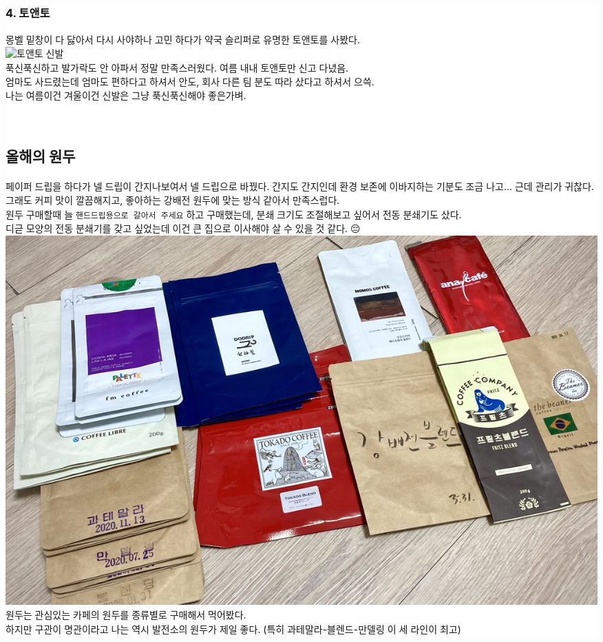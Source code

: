 ### 4. 토앤토

몽벨 밑창이 다 닳아서 다시 사야하나 고민 하다가 약국 슬리퍼로 유명한 토앤토를 사봤다.  
![토앤토 신발](/assets/2020-08.jpg)  
푹신푹신하고 발가락도 안 아파서 정말 만족스러웠다. 여름 내내 토앤토만 신고 다녔음.  
엄마도 사드렸는데 엄마도 편하다고 하셔서 안도, 회사 다른 팀 분도 따라 샀다고 하셔서 으쓱.  
나는 여름이건 겨울이건 신발은 그냥 푹신푹신해야 좋은가벼.

<br />

## 올해의 원두

페이퍼 드립을 하다가 넬 드립이 간지나보여서 넬 드립으로 바꿨다. 간지도 간지인데 환경 보존에 이바지하는 기분도 조금 나고... 근데 관리가 귀찮다.  
그래도 커피 맛이 깔끔해지고, 좋아하는 강배전 원두에 맞는 방식 같아서 만족스럽다.  
원두 구매할때 늘 `핸드드립용으로 갈아서 주세요` 하고 구매했는데, 분쇄 크기도 조절해보고 싶어서 전동 분쇄기도 샀다.  
디귿 모양의 전동 분쇄기를 갖고 싶었는데 이건 큰 집으로 이사해야 살 수 있을 것 같다. 😔  
![올해 먹어본 원두들](/assets/2020-09.jpg)  
원두는 관심있는 카페의 원두를 종류별로 구매해서 먹어봤다.  
하지만 구관이 명관이라고 나는 역시 발전소의 원두가 제일 좋다. (특히 과테말라-블렌드-만델링 이 세 라인이 최고)  
